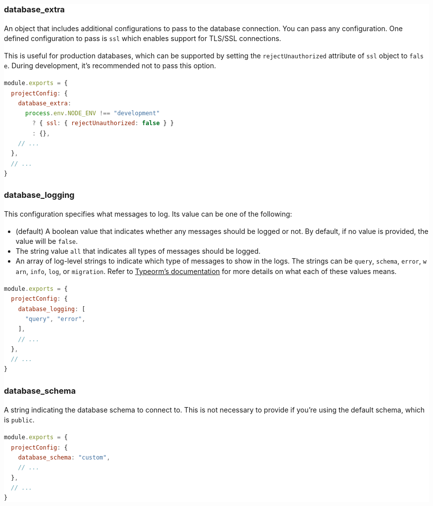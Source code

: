 ### database_extra

An object that includes additional configurations to pass to the database connection. You can pass any configuration. One defined configuration to pass is `ssl` which enables support for TLS/SSL connections.

This is useful for production databases, which can be supported by setting the `rejectUnauthorized` attribute of `ssl` object to `false`. During development, it’s recommended not to pass this option.

```js title=medusa-config.js
module.exports = {
  projectConfig: {
    database_extra: 
      process.env.NODE_ENV !== "development"
        ? { ssl: { rejectUnauthorized: false } }
        : {},
    // ...
  },
  // ...
}
```

### database_logging

This configuration specifies what messages to log. Its value can be one of the following:

- (default) A boolean value that indicates whether any messages should be logged or not. By default, if no value is provided, the value will be `false`.
- The string value `all` that indicates all types of messages should be logged.
- An array of log-level strings to indicate which type of messages to show in the logs. The strings can be `query`, `schema`, `error`, `warn`, `info`, `log`, or `migration`. Refer to [Typeorm’s documentation](https://typeorm.io/logging#logging-options) for more details on what each of these values means.

```js title=medusa-config.js
module.exports = {
  projectConfig: {
    database_logging: [
      "query", "error",
    ],
    // ...
  },
  // ...
}
```

### database_schema

A string indicating the database schema to connect to. This is not necessary to provide if you’re using the default schema, which is `public`.

```js title=medusa-config.js
module.exports = {
  projectConfig: {
    database_schema: "custom",
    // ...
  },
  // ...
}
```
